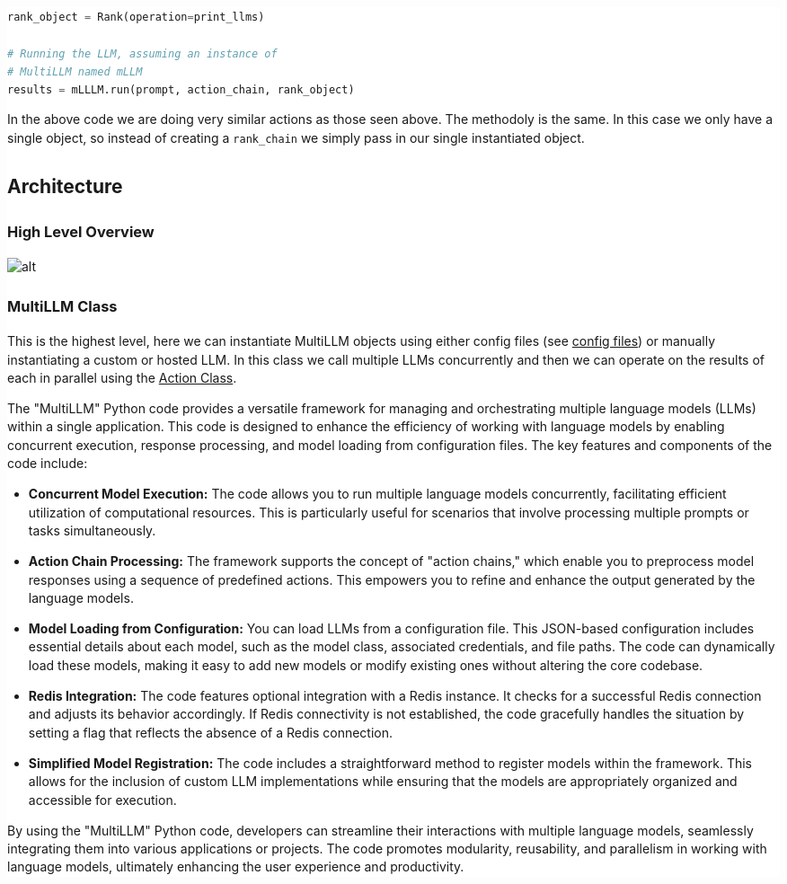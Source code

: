 ```python
rank_object = Rank(operation=print_llms)

# Running the LLM, assuming an instance of 
# MultiLLM named mLLM
results = mLLLM.run(prompt, action_chain, rank_object)
```
In the above code we are doing very similar actions as those seen above. The methodoly is the same. In this case we only have a single object, so instead of creating a `rank_chain` we simply pass in our single instantiated object.
## Architecture
### High Level Overview
![alt](images/Multi_LLM_1.png)
### MultiLLM Class
This is the highest level, here we can instantiate MultiLLM objects using either config files (see [config files](###Config-Files)) or manually instantiating a custom or hosted LLM. 
In this class we call multiple LLMs concurrently and then we can operate on the results of each in parallel using the [Action Class](###Action-Class).

The "MultiLLM" Python code provides a versatile framework for managing and orchestrating multiple language models (LLMs) within a single application. This code is designed to enhance the efficiency of working with language models by enabling concurrent execution, response processing, and model loading from configuration files. The key features and components of the code include:

- **Concurrent Model Execution:** The code allows you to run multiple language models concurrently, facilitating efficient utilization of computational resources. This is particularly useful for scenarios that involve processing multiple prompts or tasks simultaneously.

- **Action Chain Processing:** The framework supports the concept of "action chains," which enable you to preprocess model responses using a sequence of predefined actions. This empowers you to refine and enhance the output generated by the language models.

- **Model Loading from Configuration:** You can load LLMs from a configuration file. This JSON-based configuration includes essential details about each model, such as the model class, associated credentials, and file paths. The code can dynamically load these models, making it easy to add new models or modify existing ones without altering the core codebase.

- **Redis Integration:** The code features optional integration with a Redis instance. It checks for a successful Redis connection and adjusts its behavior accordingly. If Redis connectivity is not established, the code gracefully handles the situation by setting a flag that reflects the absence of a Redis connection.

- **Simplified Model Registration:** The code includes a straightforward method to register models within the framework. This allows for the inclusion of custom LLM implementations while ensuring that the models are appropriately organized and accessible for execution.

By using the "MultiLLM" Python code, developers can streamline their interactions with multiple language models, seamlessly integrating them into various applications or projects. The code promotes modularity, reusability, and parallelism in working with language models, ultimately enhancing the user experience and productivity.


